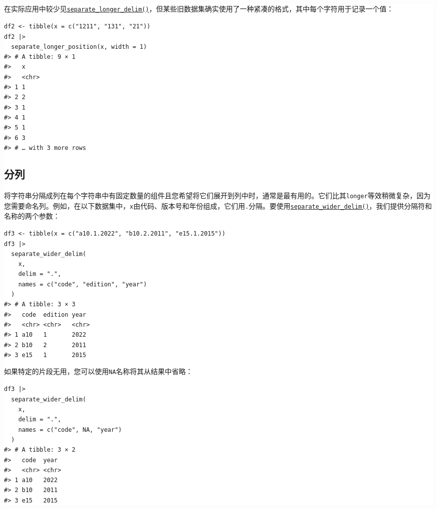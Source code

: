 在实际应用中较少见[`separate_longer_delim()`](https://tidyr.tidyverse.org/reference/separate_longer_delim.xhtml)，但某些旧数据集确实使用了一种紧凑的格式，其中每个字符用于记录一个值：

```
df2 <- tibble(x = c("1211", "131", "21"))
df2 |> 
  separate_longer_position(x, width = 1)
#> # A tibble: 9 × 1
#>   x 
#>   <chr>
#> 1 1 
#> 2 2 
#> 3 1 
#> 4 1 
#> 5 1 
#> 6 3 
#> # … with 3 more rows
```

## 分列

将字符串分隔成列在每个字符串中有固定数量的组件且您希望将它们展开到列中时，通常是最有用的。它们比其`longer`等效稍微复杂，因为您需要命名列。例如，在以下数据集中，`x`由代码、版本号和年份组成，它们用`.`分隔。要使用[`separate_wider_delim()`](https://tidyr.tidyverse.org/reference/separate_wider_delim.xhtml)，我们提供分隔符和名称的两个参数：

```
df3 <- tibble(x = c("a10.1.2022", "b10.2.2011", "e15.1.2015"))
df3 |> 
  separate_wider_delim(
    x,
    delim = ".",
    names = c("code", "edition", "year")
  )
#> # A tibble: 3 × 3
#>   code  edition year 
#>   <chr> <chr>   <chr>
#> 1 a10   1       2022 
#> 2 b10   2       2011 
#> 3 e15   1       2015
```

如果特定的片段无用，您可以使用`NA`名称将其从结果中省略：

```
df3 |> 
  separate_wider_delim(
    x,
    delim = ".",
    names = c("code", NA, "year")
  )
#> # A tibble: 3 × 2
#>   code  year 
#>   <chr> <chr>
#> 1 a10   2022 
#> 2 b10   2011 
#> 3 e15   2015
```
